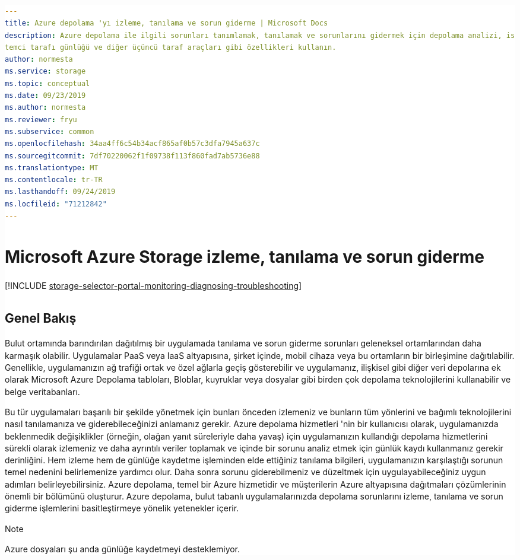 ```yaml
---
title: Azure depolama 'yı izleme, tanılama ve sorun giderme | Microsoft Docs
description: Azure depolama ile ilgili sorunları tanımlamak, tanılamak ve sorunlarını gidermek için depolama analizi, istemci tarafı günlüğü ve diğer üçüncü taraf araçları gibi özellikleri kullanın.
author: normesta
ms.service: storage
ms.topic: conceptual
ms.date: 09/23/2019
ms.author: normesta
ms.reviewer: fryu
ms.subservice: common
ms.openlocfilehash: 34aa4ff6c54b34acf865af0b57c3dfa7945a637c
ms.sourcegitcommit: 7df70220062f1f09738f113f860fad7ab5736e88
ms.translationtype: MT
ms.contentlocale: tr-TR
ms.lasthandoff: 09/24/2019
ms.locfileid: "71212842"
---
```

# <a name="monitor-diagnose-and-troubleshoot-microsoft-azure-storage"></a>Microsoft Azure Storage izleme, tanılama ve sorun giderme
[!INCLUDE [storage-selector-portal-monitoring-diagnosing-troubleshooting](../../../includes/storage-selector-portal-monitoring-diagnosing-troubleshooting.md)]

## <a name="overview"></a>Genel Bakış
Bulut ortamında barındırılan dağıtılmış bir uygulamada tanılama ve sorun giderme sorunları geleneksel ortamlarından daha karmaşık olabilir. Uygulamalar PaaS veya IaaS altyapısına, şirket içinde, mobil cihaza veya bu ortamların bir birleşimine dağıtılabilir. Genellikle, uygulamanızın ağ trafiği ortak ve özel ağlarla geçiş gösterebilir ve uygulamanız, ilişkisel gibi diğer veri depolarına ek olarak Microsoft Azure Depolama tabloları, Bloblar, kuyruklar veya dosyalar gibi birden çok depolama teknolojilerini kullanabilir ve belge veritabanları.

Bu tür uygulamaları başarılı bir şekilde yönetmek için bunları önceden izlemeniz ve bunların tüm yönlerini ve bağımlı teknolojilerini nasıl tanılamanıza ve giderebileceğinizi anlamanız gerekir. Azure depolama hizmetleri 'nin bir kullanıcısı olarak, uygulamanızda beklenmedik değişiklikler (örneğin, olağan yanıt süreleriyle daha yavaş) için uygulamanızın kullandığı depolama hizmetlerini sürekli olarak izlemeniz ve daha ayrıntılı veriler toplamak ve içinde bir sorunu analiz etmek için günlük kaydı kullanmanız gerekir derinliğini. Hem izleme hem de günlüğe kaydetme işleminden elde ettiğiniz tanılama bilgileri, uygulamanızın karşılaştığı sorunun temel nedenini belirlemenize yardımcı olur. Daha sonra sorunu giderebilmeniz ve düzeltmek için uygulayabileceğiniz uygun adımları belirleyebilirsiniz. Azure depolama, temel bir Azure hizmetidir ve müşterilerin Azure altyapısına dağıtmaları çözümlerinin önemli bir bölümünü oluşturur. Azure depolama, bulut tabanlı uygulamalarınızda depolama sorunlarını izleme, tanılama ve sorun giderme işlemlerini basitleştirmeye yönelik yetenekler içerir.

> [!NOTE]
> Azure dosyaları şu anda günlüğe kaydetmeyi desteklemiyor.
>

